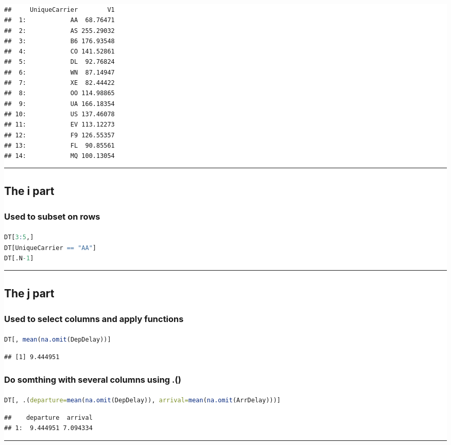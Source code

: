 ```
##     UniqueCarrier        V1
##  1:            AA  68.76471
##  2:            AS 255.29032
##  3:            B6 176.93548
##  4:            CO 141.52861
##  5:            DL  92.76824
##  6:            WN  87.14947
##  7:            XE  82.44422
##  8:            OO 114.98865
##  9:            UA 166.18354
## 10:            US 137.46078
## 11:            EV 113.12273
## 12:            F9 126.55357
## 13:            FL  90.85561
## 14:            MQ 100.13054
```

---
## The i part

### Used to subset on rows


```r
DT[3:5,]
DT[UniqueCarrier == "AA"]
DT[.N-1]
```

---
## The j part

### Used to select columns and apply functions


```r
DT[, mean(na.omit(DepDelay))]
```

```
## [1] 9.444951
```

### Do somthing with several columns using .()


```r
DT[, .(departure=mean(na.omit(DepDelay)), arrival=mean(na.omit(ArrDelay)))]
```

```
##    departure  arrival
## 1:  9.444951 7.094334
```

---